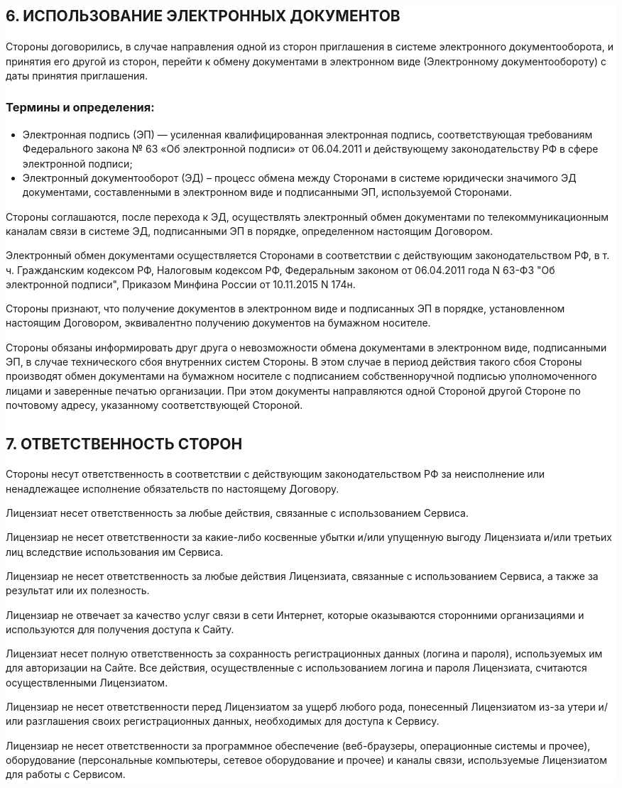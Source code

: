 ## 6. ИСПОЛЬЗОВАНИЕ ЭЛЕКТРОННЫХ ДОКУМЕНТОВ

Стороны договорились, в случае направления одной из сторон приглашения в системе электронного документооборота, и принятия его другой из сторон, перейти к обмену документами в электронном виде (Электронному документообороту) с даты принятия приглашения.

### Термины и определения:

- Электронная подпись (ЭП) — усиленная квалифицированная электронная подпись, соответствующая требованиям Федерального закона № 63 «Об электронной подписи» от 06.04.2011 и действующему законодательству РФ в сфере электронной подписи;
- Электронный документооборот (ЭД) – процесс обмена между Сторонами в системе юридически значимого ЭД документами, составленными в электронном виде и подписанными ЭП, используемой Сторонами.

Стороны соглашаются, после перехода к ЭД, осуществлять электронный обмен документами по телекоммуникационным каналам связи в системе ЭД, подписанными ЭП в порядке, определенном настоящим Договором.

Электронный обмен документами осуществляется Сторонами в соответствии с действующим законодательством РФ, в т. ч. Гражданским кодексом РФ, Налоговым кодексом РФ, Федеральным законом от 06.04.2011 года N 63-ФЗ "Об электронной подписи", Приказом Минфина России от 10.11.2015 N 174н.

Стороны признают, что получение документов в электронном виде и подписанных ЭП в порядке, установленном настоящим Договором, эквивалентно получению документов на бумажном носителе.

Стороны обязаны информировать друг друга о невозможности обмена документами в электронном виде, подписанными ЭП, в случае технического сбоя внутренних систем Стороны. В этом случае в период действия такого сбоя Стороны производят обмен документами на бумажном носителе с подписанием собственноручной подписью уполномоченного лицами и заверенные печатью организации. При этом документы направляются одной Стороной другой Стороне по почтовому адресу, указанному соответствующей Стороной.

## 7. ОТВЕТСТВЕННОСТЬ СТОРОН

Стороны несут ответственность в соответствии с действующим законодательством РФ за неисполнение или ненадлежащее исполнение обязательств по настоящему Договору.

Лицензиат несет ответственность за любые действия, связанные с использованием Сервиса.

Лицензиар не несет ответственности за какие-либо косвенные убытки и/или упущенную выгоду Лицензиата и/или третьих лиц вследствие использования им Сервиса.

Лицензиар не несет ответственность за любые действия Лицензиата, связанные с использованием Сервиса, а также за результат или их полезность.

Лицензиар не отвечает за качество услуг связи в сети Интернет, которые оказываются сторонними организациями и используются для получения доступа к Сайту.

Лицензиат несет полную ответственность за сохранность регистрационных данных (логина и пароля), используемых им для авторизации на Сайте. Все действия, осуществленные с использованием логина и пароля Лицензиата, считаются осуществленными Лицензиатом.

Лицензиар не несет ответственности перед Лицензиатом за ущерб любого рода, понесенный Лицензиатом из-за утери и/или разглашения своих регистрационных данных, необходимых для доступа к Сервису.

Лицензиар не несет ответственности за программное обеспечение (веб-браузеры, операционные системы и прочее), оборудование (персональные компьютеры, сетевое оборудование и прочее) и каналы связи, используемые Лицензиатом для работы с Сервисом.
